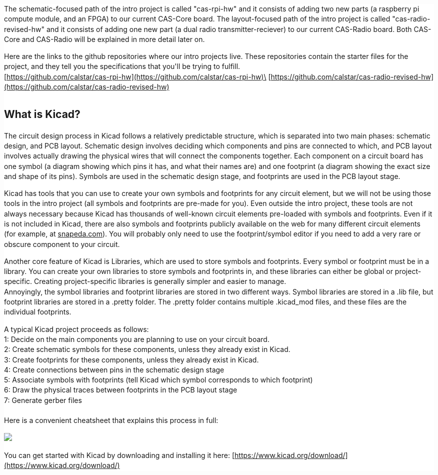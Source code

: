 The schematic-focused path of the intro project is called "cas-rpi-hw" and it consists of adding two new parts (a raspberry pi compute module, and an FPGA) to our current CAS-Core board. The layout-focused path of the intro project is called "cas-radio-revised-hw" and it consists of adding one new part (a dual radio transmitter-reciever) to our current CAS-Radio board. Both CAS-Core and CAS-Radio will be explained in more detail later on.&#x20;

Here are the links to the github repositories where our intro projects live. These repositories contain the starter files for the project, and they tell you the specifications that you'll be trying to fulfill.\
[https://github.com/calstar/cas-rpi-hw](https://github.com/calstar/cas-rpi-hw)\
[https://github.com/calstar/cas-radio-revised-hw](https://github.com/calstar/cas-radio-revised-hw)

## What is Kicad?

The circuit design process in Kicad follows a relatively predictable structure, which is separated into two main phases: schematic design, and PCB layout. Schematic design involves deciding which components and pins are connected to which, and PCB layout involves actually drawing the physical wires that will connect the components together. Each component on a circuit board has one symbol (a diagram showing which pins it has, and what their names are) and one footprint (a diagram showing the exact size and shape of its pins). Symbols are used in the schematic design stage, and footprints are used in the PCB layout stage.&#x20;

Kicad has tools that you can use to create your own symbols and footprints for any circuit element, but we will not be using those tools in the intro project (all symbols and footprints are pre-made for you). Even outside the intro project, these tools are not always necessary because Kicad has thousands of well-known circuit elements pre-loaded with symbols and footprints. Even if it is not included in Kicad, there are also symbols and footprints publicly available on the web for many different circuit elements (for example, at [snapeda.com](https://www.snapeda.com)). You will probably only need to use the footprint/symbol editor if you need to add a very rare or obscure component to your circuit.

Another core feature of Kicad is Libraries, which are used to store symbols and footprints. Every symbol or footprint must be in a library. You can create your own libraries to store symbols and footprints in, and these libraries can either be global or project-specific. Creating project-specific libraries is generally simpler and easier to manage.\
Annoyingly, the symbol libraries and footprint libraries are stored in two different ways. Symbol libraries are stored in a .lib file, but footprint libraries are stored in a .pretty folder. The .pretty folder contains multiple .kicad\_mod files, and these files are the individual footprints.

A typical Kicad project proceeds as follows:\
1: Decide on the main components you are planning to use on your circuit board.\
2: Create schematic symbols for these components, unless they already exist in Kicad.\
3: Create footprints for these components, unless they already exist in Kicad.\
4: Create connections between pins in the schematic design stage\
5: Associate symbols with footprints (tell Kicad which symbol corresponds to which footprint)\
6: Draw the physical traces between footprints in the PCB layout stage\
7: Generate gerber files\
\
Here is a convenient cheatsheet that explains this process in full:

![](../../../.gitbook/assets/kicad\_flowchart.png)

You can get started with Kicad by downloading and installing it here: [https://www.kicad.org/download/](https://www.kicad.org/download/)

